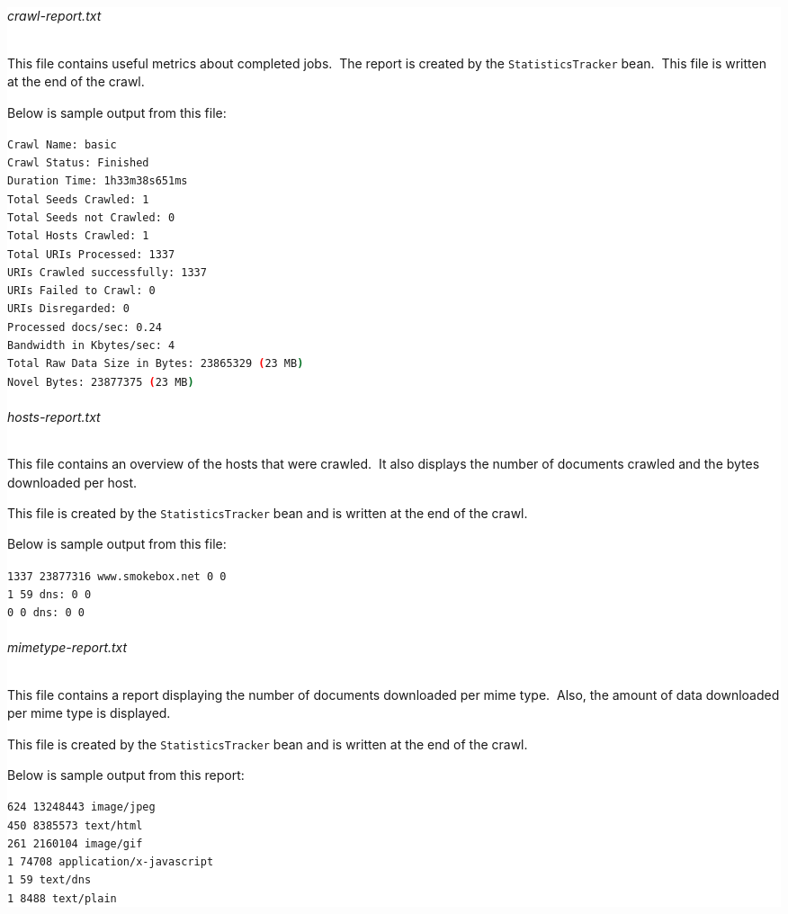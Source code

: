 ###### crawl-report.txt

This file contains useful metrics about completed jobs.  The report is
created by the `StatisticsTracker` bean.  This file is written at the
end of the crawl.

Below is sample output from this file:

``` bash
Crawl Name: basic
Crawl Status: Finished
Duration Time: 1h33m38s651ms
Total Seeds Crawled: 1
Total Seeds not Crawled: 0
Total Hosts Crawled: 1
Total URIs Processed: 1337
URIs Crawled successfully: 1337
URIs Failed to Crawl: 0
URIs Disregarded: 0
Processed docs/sec: 0.24
Bandwidth in Kbytes/sec: 4
Total Raw Data Size in Bytes: 23865329 (23 MB)
Novel Bytes: 23877375 (23 MB)
```

###### hosts-report.txt

This file contains an overview of the hosts that were crawled.  It also
displays the number of documents crawled and the bytes downloaded per
host.

This file is created by the `StatisticsTracker` bean and is written at
the end of the crawl.

Below is sample output from this file:

``` bash
1337 23877316 www.smokebox.net 0 0
1 59 dns: 0 0
0 0 dns: 0 0
```

###### mimetype-report.txt

This file contains a report displaying the number of documents
downloaded per mime type.  Also, the amount of data downloaded per mime
type is displayed.

This file is created by the `StatisticsTracker` bean and is written at
the end of the crawl.

Below is sample output from this report:

``` bash
624 13248443 image/jpeg
450 8385573 text/html
261 2160104 image/gif
1 74708 application/x-javascript
1 59 text/dns
1 8488 text/plain
```
